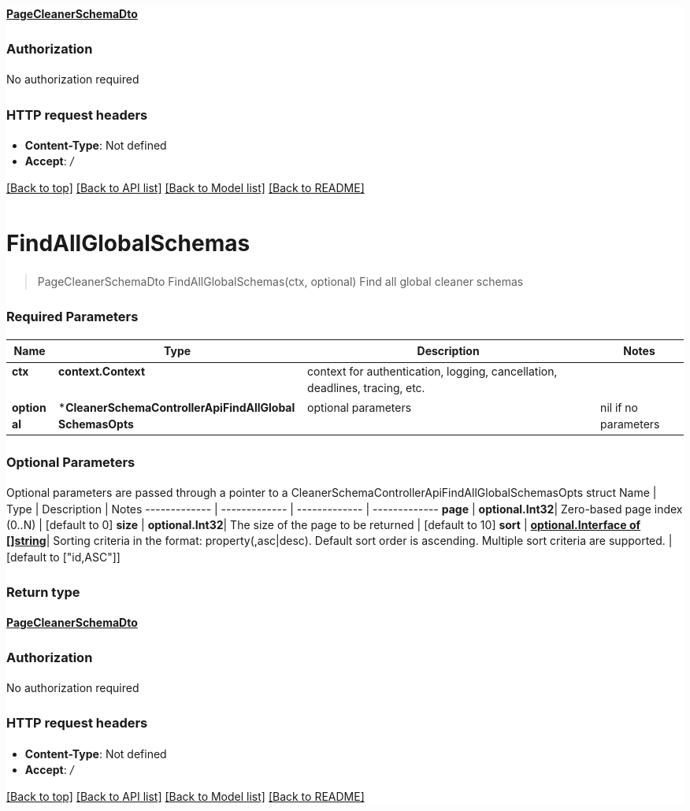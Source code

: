 [**PageCleanerSchemaDto**](PageCleanerSchemaDto.md)

### Authorization

No authorization required

### HTTP request headers

 - **Content-Type**: Not defined
 - **Accept**: */*

[[Back to top]](#) [[Back to API list]](../README.md#documentation-for-api-endpoints) [[Back to Model list]](../README.md#documentation-for-models) [[Back to README]](../README.md)

# **FindAllGlobalSchemas**
> PageCleanerSchemaDto FindAllGlobalSchemas(ctx, optional)
Find all global cleaner schemas

### Required Parameters

Name | Type | Description  | Notes
------------- | ------------- | ------------- | -------------
 **ctx** | **context.Context** | context for authentication, logging, cancellation, deadlines, tracing, etc.
 **optional** | ***CleanerSchemaControllerApiFindAllGlobalSchemasOpts** | optional parameters | nil if no parameters

### Optional Parameters
Optional parameters are passed through a pointer to a CleanerSchemaControllerApiFindAllGlobalSchemasOpts struct
Name | Type | Description  | Notes
------------- | ------------- | ------------- | -------------
 **page** | **optional.Int32**| Zero-based page index (0..N) | [default to 0]
 **size** | **optional.Int32**| The size of the page to be returned | [default to 10]
 **sort** | [**optional.Interface of []string**](string.md)| Sorting criteria in the format: property(,asc|desc). Default sort order is ascending. Multiple sort criteria are supported. | [default to [&quot;id,ASC&quot;]]

### Return type

[**PageCleanerSchemaDto**](PageCleanerSchemaDto.md)

### Authorization

No authorization required

### HTTP request headers

 - **Content-Type**: Not defined
 - **Accept**: */*

[[Back to top]](#) [[Back to API list]](../README.md#documentation-for-api-endpoints) [[Back to Model list]](../README.md#documentation-for-models) [[Back to README]](../README.md)
